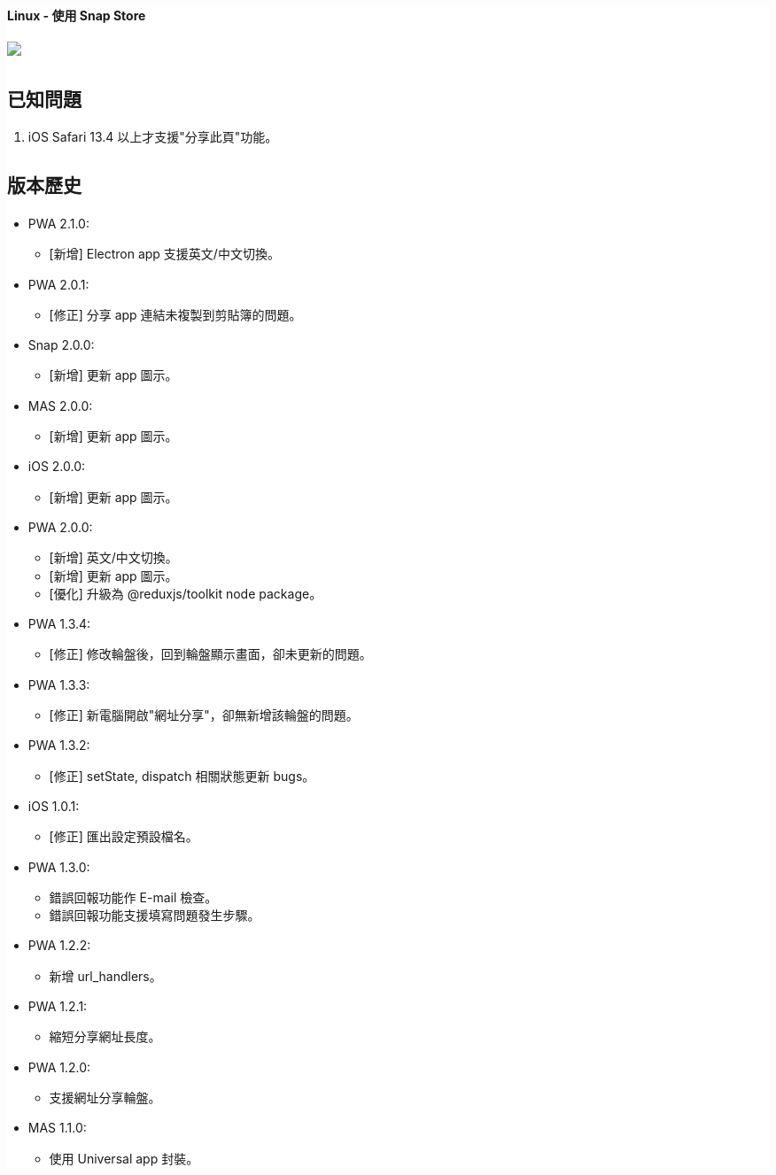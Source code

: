 #### Linux - 使用 Snap Store
<a href='https://snapcraft.io/spin-the-wheel' target='_blank'>
<img width="auto" height='60px' src='https://github.com/MrMYHuang/twri/raw/main/docs/images/[TW]-snap-store-black@2x.png' />
</a>

## <a id='knownIssues'>已知問題</a>
1. iOS Safari 13.4 以上才支援"分享此頁"功能。

## <a id='history'>版本歷史</a>
* PWA 2.1.0:
  * [新增] Electron app 支援英文/中文切換。

* PWA 2.0.1:
  * [修正] 分享 app 連結未複製到剪貼簿的問題。

* Snap 2.0.0:
  * [新增] 更新 app 圖示。

* MAS 2.0.0:
  * [新增] 更新 app 圖示。

* iOS 2.0.0:
  * [新增] 更新 app 圖示。

* PWA 2.0.0:
  * [新增] 英文/中文切換。
  * [新增] 更新 app 圖示。
  * [優化] 升級為 @reduxjs/toolkit node package。

* PWA 1.3.4:
  * [修正] 修改輪盤後，回到輪盤顯示畫面，卻未更新的問題。

* PWA 1.3.3:
  * [修正] 新電腦開啟"網址分享"，卻無新增該輪盤的問題。

* PWA 1.3.2:
  * [修正] setState, dispatch 相關狀態更新 bugs。

* iOS 1.0.1:
  * [修正] 匯出設定預設檔名。

* PWA 1.3.0:
  * 錯誤回報功能作 E-mail 檢查。
  * 錯誤回報功能支援填寫問題發生步驟。

* PWA 1.2.2:
  * 新增 url_handlers。

* PWA 1.2.1:
  * 縮短分享網址長度。

* PWA 1.2.0:
  * 支援網址分享輪盤。

* MAS 1.1.0:
  * 使用 Universal app 封裝。
